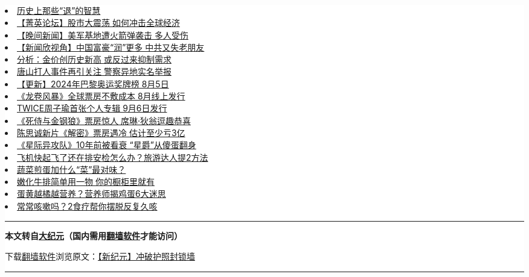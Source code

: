 <li><a href="https://github.com/1992513/djy/blob/master/gb/24/8/4/n14304300.md#1">历史上那些“退”的智慧</a></li>
<li><a href="https://github.com/1992513/djy/blob/master/gb/24/8/7/n14306679.md#1">【菁英论坛】股市大震荡 如何冲击全球经济</a></li>
<li><a href="https://github.com/1992513/djy/blob/master/gb/24/8/6/n14305761.md#1">【晚间新闻】美军基地遭火箭弹袭击 多人受伤</a></li>
<li><a href="https://github.com/1992513/djy/blob/master/gb/24/8/6/n14306133.md#1">【新闻欣视角】中国富豪“润”更多 中共又失老朋友</a></li>
<li><a href="https://github.com/1992513/djy/blob/master/gb/24/8/5/n14305316.md#1">分析：金价创历史新高 或反过来抑制需求</a></li>
<li><a href="https://github.com/1992513/djy/blob/master/gb/24/8/5/n14305216.md#1">唐山打人事件再引关注 警察异地实名举报</a></li>
<li><a href="https://github.com/1992513/djy/blob/master/gb/24/8/5/n14305084.md#1">【更新】2024年巴黎奥运奖牌榜 8月5日</a></li>
<li><a href="https://github.com/1992513/djy/blob/master/gb/24/8/5/n14304932.md#1">《龙卷风暴》全球票房不敷成本 8月线上发行</a></li>
<li><a href="https://github.com/1992513/djy/blob/master/gb/24/8/5/n14304841.md#1">TWICE周子瑜首张个人专辑 9月6日发行</a></li>
<li><a href="https://github.com/1992513/djy/blob/master/gb/24/8/7/n14306143.md#1">《死侍与金钢狼》票房惊人 席琳·狄翁逗趣恭喜</a></li>
<li><a href="https://github.com/1992513/djy/blob/master/gb/24/8/5/n14305321.md#1">陈思诚新片《解密》票房遇冷 估计至少亏3亿</a></li>
<li><a href="https://github.com/1992513/djy/blob/master/gb/24/8/5/n14305052.md#1">《星际异攻队》10年前被看衰 “星爵”从傻蛋翻身</a></li>
<li><a href="https://github.com/1992513/djy/blob/master/gb/24/8/6/n14305693.md#1">飞机快起飞了还在排安检怎么办？旅游达人提2方法</a></li>
<li><a href="https://github.com/1992513/djy/blob/master/gb/24/8/4/n14304554.md#1">蔬菜煎蛋加什么“菜”最对味？</a></li>
<li><a href="https://github.com/1992513/djy/blob/master/gb/24/8/5/n14305178.md#1">嫩化牛排简单用一物 你的橱柜里就有</a></li>
<li><a href="https://github.com/1992513/djy/blob/master/gb/24/8/5/n14304786.md#1">蛋黄越橘越营养？营养师揭鸡蛋6大迷思</a></li>
<li><a href="https://github.com/1992513/djy/blob/master/gb/24/7/26/n14298933.md#1">常常咳嗽吗？2食疗帮你摆脱反复久咳</a></li>
<hr>
<strong>本文转自<a href="https://www.epochtimes.com">大纪元</a>（国内需用<a href="https://github.com/1992513/www/blob/master/README.md#8">翻墙软件</a>才能访问）</strong><p>下载<a href="https://github.com/1992513/www/blob/master/README.md#8">翻墙软件</a>浏览原文：<a href="https://www.epochtimes.com/gb/11/4/17/n3230922.htm">【新纪元】冲破护照封锁墙</a></p><hr>